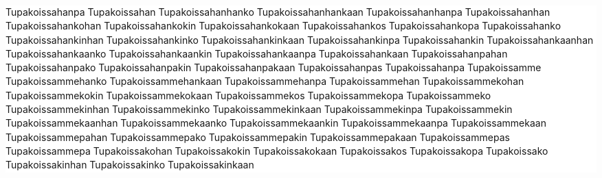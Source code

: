 Tupakoissahanpa
Tupakoissahan
Tupakoissahanhanko
Tupakoissahanhankaan
Tupakoissahanhanpa
Tupakoissahanhan
Tupakoissahankohan
Tupakoissahankokin
Tupakoissahankokaan
Tupakoissahankos
Tupakoissahankopa
Tupakoissahanko
Tupakoissahankinhan
Tupakoissahankinko
Tupakoissahankinkaan
Tupakoissahankinpa
Tupakoissahankin
Tupakoissahankaanhan
Tupakoissahankaanko
Tupakoissahankaankin
Tupakoissahankaanpa
Tupakoissahankaan
Tupakoissahanpahan
Tupakoissahanpako
Tupakoissahanpakin
Tupakoissahanpakaan
Tupakoissahanpas
Tupakoissahanpa
Tupakoissamme
Tupakoissammehanko
Tupakoissammehankaan
Tupakoissammehanpa
Tupakoissammehan
Tupakoissammekohan
Tupakoissammekokin
Tupakoissammekokaan
Tupakoissammekos
Tupakoissammekopa
Tupakoissammeko
Tupakoissammekinhan
Tupakoissammekinko
Tupakoissammekinkaan
Tupakoissammekinpa
Tupakoissammekin
Tupakoissammekaanhan
Tupakoissammekaanko
Tupakoissammekaankin
Tupakoissammekaanpa
Tupakoissammekaan
Tupakoissammepahan
Tupakoissammepako
Tupakoissammepakin
Tupakoissammepakaan
Tupakoissammepas
Tupakoissammepa
Tupakoissakohan
Tupakoissakokin
Tupakoissakokaan
Tupakoissakos
Tupakoissakopa
Tupakoissako
Tupakoissakinhan
Tupakoissakinko
Tupakoissakinkaan